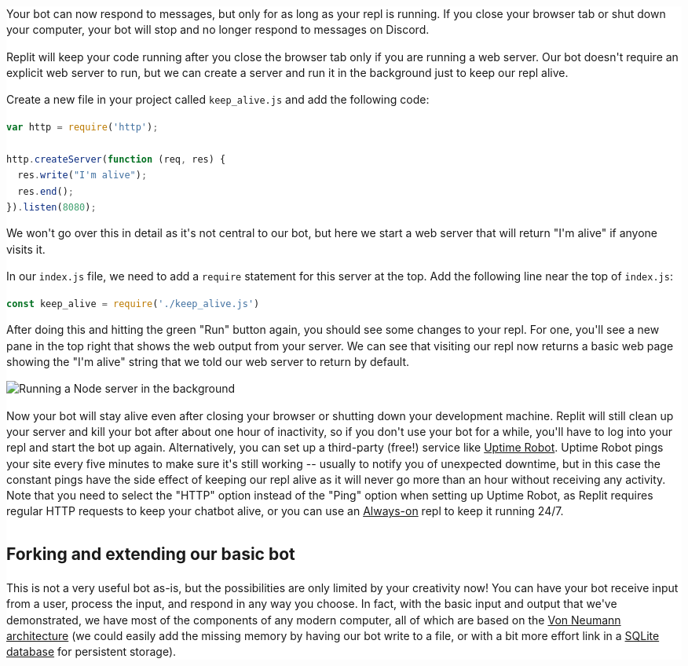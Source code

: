 Your bot can now respond to messages, but only for as long as your repl is running. If you close your browser tab or shut down your computer, your bot will stop and no longer respond to messages on Discord. 

Replit will keep your code running after you close the browser tab only if you are running a web server. Our bot doesn't require an explicit web server to run, but we can create a server and run it in the background just to keep our repl alive. 

Create a new file in your project called `keep_alive.js` and add the following code:

```javascript
var http = require('http');

http.createServer(function (req, res) {
  res.write("I'm alive");
  res.end();
}).listen(8080);
```

We won't go over this in detail as it's not central to our bot, but here we start a web server that will return "I'm alive" if anyone visits it.

In our `index.js` file, we need to add a `require` statement for this server at the top. Add the following line near the top of `index.js`:

```javascript
const keep_alive = require('./keep_alive.js')
```
After doing this and hitting the green "Run" button again, you should see some changes to your repl. For one, you'll see a new pane in the top right that shows the web output from your server. We can see that visiting our repl now returns a basic web page showing the "I'm alive" string that we told our web server to return by default.

![Running a Node server in the background](https://replit-docs-images.bardia.repl.co/images/tutorials/basic-discord-bot-nodejs/keep-alive.png)

Now your bot will stay alive even after closing your browser or shutting down your development machine. Replit will still clean up your server and kill your bot after about one hour of inactivity, so if you don't use your bot for a while, you'll have to log into your repl and start the bot up again. Alternatively, you can set up a third-party (free!) service like [Uptime Robot](https://uptimerobot.com/). Uptime Robot pings your site every five minutes to make sure it's still working -- usually to notify you of unexpected downtime, but in this case the constant pings have the side effect of keeping our repl alive as it will never go more than an hour without receiving any activity. Note that you need to select the "HTTP" option instead of the "Ping" option when setting up Uptime Robot, as Replit requires regular HTTP requests to keep your chatbot alive, or you can use an [Always-on](https://docs.replit.com/hosting/enabling-always-on) repl to keep it running 24/7.


## Forking and extending our basic bot

This is not a very useful bot as-is, but the possibilities are only limited by your creativity now! You can have your bot receive input from a user, process the input, and respond in any way you choose. In fact, with the basic input and output that we've demonstrated, we have most of the components of any modern computer, all of which are based on the [Von Neumann architecture](https://en.wikipedia.org/wiki/Von_Neumann_architecture) (we could easily add the missing memory by having our bot write to a file, or with a bit more effort link in a [SQLite database](https://www.sqlite.org/index.html) for persistent storage).
